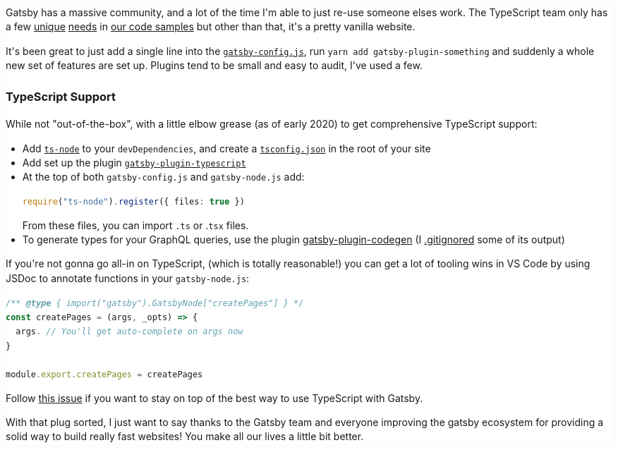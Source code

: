 Gatsby has a massive community, and a lot of the time I'm able to just re-use someone elses work. The TypeScript team only has a few [unique](https://github.com/microsoft/TypeScript-Website/blob/v2/packages/gatsby-remark-shiki/README.md) [needs](https://github.com/microsoft/TypeScript-Website/tree/v2/packages/typescript-vfs) in [our code samples](http://www.typescriptlang.org/v2/dev/twoslash/) but other than that, it's a pretty vanilla website.

It's been great to just add a single line into the [`gatsby-config.js`](https://github.com/microsoft/TypeScript-Website/blob/v2/packages/typescriptlang-org/gatsby-config.js), run `yarn add gatsby-plugin-something` and suddenly a whole new set of features are set up. Plugins tend to be small and easy to audit, I've used a few.

### TypeScript Support

While not "out-of-the-box", with a little elbow grease (as of early 2020) to get comprehensive TypeScript support:

- Add [`ts-node`](https://www.npmjs.com/package/ts-node) to your `devDependencies`, and create a [`tsconfig.json`](https://github.com/microsoft/TypeScript-Website/blob/0afd526969d98c321787ab1962f72f9361ab54bd/packages/typescriptlang-org/tsconfig.json) in the root of your site
- Add set up the plugin [`gatsby-plugin-typescript`](https://github.com/gatsbyjs/gatsby/tree/master/packages/gatsby-plugin-typescript)
- At the top of both `gatsby-config.js` and `gatsby-node.js` add:
  ```ts
  require("ts-node").register({ files: true })
  ```
  From these files, you can import `.ts` or .`tsx` files.
- To generate types for your GraphQL queries, use the plugin [gatsby-plugin-codegen](https://www.npmjs.com/package/gatsby-plugin-codegen) (I [.gitignored](https://github.com/microsoft/TypeScript-website/blob/0df8f249d812acb37541c9f0aa39f4c35dafe8b6/packages/typescriptlang-org/.gitignore#L71-L74) some of its output)

If you're not gonna go all-in on TypeScript, (which is totally reasonable!) you can get a lot of tooling wins in VS Code by using JSDoc to annotate functions in your `gatsby-node.js`:

```js
/** @type { import("gatsby").GatsbyNode["createPages"] } */
const createPages = (args, _opts) => {
  args. // You'll get auto-complete on args now
}

module.export.createPages = createPages
```

Follow [this issue](https://github.com/gatsbyjs/gatsby/issues/18983) if you want to stay on top of the best way to use TypeScript with Gatsby.

With that plug sorted, I just want to say thanks to the Gatsby team and everyone improving the gatsby ecosystem for providing a solid way to build really fast websites! You make all our lives a little bit better.
